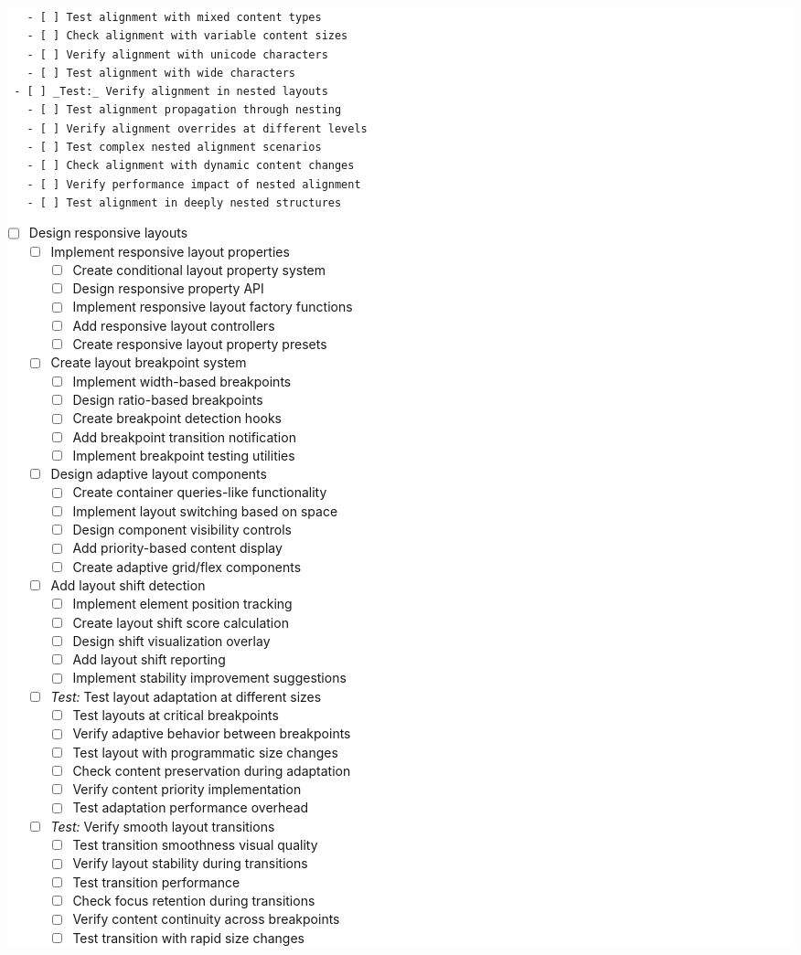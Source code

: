        - [ ] Test alignment with mixed content types
       - [ ] Check alignment with variable content sizes
       - [ ] Verify alignment with unicode characters
       - [ ] Test alignment with wide characters
     - [ ] _Test:_ Verify alignment in nested layouts
       - [ ] Test alignment propagation through nesting
       - [ ] Verify alignment overrides at different levels
       - [ ] Test complex nested alignment scenarios
       - [ ] Check alignment with dynamic content changes
       - [ ] Verify performance impact of nested alignment
       - [ ] Test alignment in deeply nested structures
   - [ ] Design responsive layouts
     - [ ] Implement responsive layout properties
       - [ ] Create conditional layout property system
       - [ ] Design responsive property API
       - [ ] Implement responsive layout factory functions
       - [ ] Add responsive layout controllers
       - [ ] Create responsive layout property presets
     - [ ] Create layout breakpoint system
       - [ ] Implement width-based breakpoints
       - [ ] Design ratio-based breakpoints
       - [ ] Create breakpoint detection hooks
       - [ ] Add breakpoint transition notification
       - [ ] Implement breakpoint testing utilities
     - [ ] Design adaptive layout components
       - [ ] Create container queries-like functionality
       - [ ] Implement layout switching based on space
       - [ ] Design component visibility controls
       - [ ] Add priority-based content display
       - [ ] Create adaptive grid/flex components
     - [ ] Add layout shift detection
       - [ ] Implement element position tracking
       - [ ] Create layout shift score calculation
       - [ ] Design shift visualization overlay
       - [ ] Add layout shift reporting
       - [ ] Implement stability improvement suggestions
     - [ ] _Test:_ Test layout adaptation at different sizes
       - [ ] Test layouts at critical breakpoints
       - [ ] Verify adaptive behavior between breakpoints
       - [ ] Test layout with programmatic size changes
       - [ ] Check content preservation during adaptation
       - [ ] Verify content priority implementation
       - [ ] Test adaptation performance overhead
     - [ ] _Test:_ Verify smooth layout transitions
       - [ ] Test transition smoothness visual quality
       - [ ] Verify layout stability during transitions
       - [ ] Test transition performance
       - [ ] Check focus retention during transitions
       - [ ] Verify content continuity across breakpoints
       - [ ] Test transition with rapid size changes
